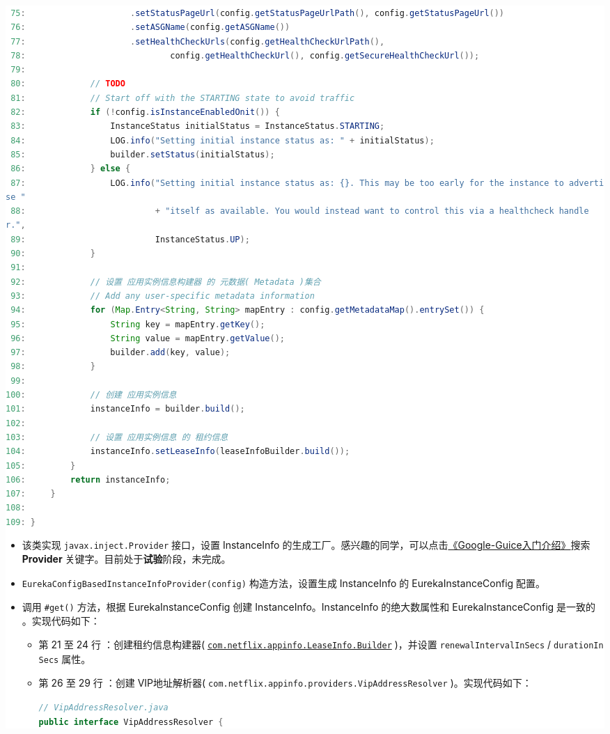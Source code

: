 ```Java
 75:                     .setStatusPageUrl(config.getStatusPageUrlPath(), config.getStatusPageUrl())
 76:                     .setASGName(config.getASGName())
 77:                     .setHealthCheckUrls(config.getHealthCheckUrlPath(),
 78:                             config.getHealthCheckUrl(), config.getSecureHealthCheckUrl());
 79: 
 80:             // TODO
 81:             // Start off with the STARTING state to avoid traffic
 82:             if (!config.isInstanceEnabledOnit()) {
 83:                 InstanceStatus initialStatus = InstanceStatus.STARTING;
 84:                 LOG.info("Setting initial instance status as: " + initialStatus);
 85:                 builder.setStatus(initialStatus);
 86:             } else {
 87:                 LOG.info("Setting initial instance status as: {}. This may be too early for the instance to advertise "
 88:                          + "itself as available. You would instead want to control this via a healthcheck handler.",
 89:                          InstanceStatus.UP);
 90:             }
 91: 
 92:             // 设置 应用实例信息构建器 的 元数据( Metadata )集合
 93:             // Add any user-specific metadata information
 94:             for (Map.Entry<String, String> mapEntry : config.getMetadataMap().entrySet()) {
 95:                 String key = mapEntry.getKey();
 96:                 String value = mapEntry.getValue();
 97:                 builder.add(key, value);
 98:             }
 99: 
100:             // 创建 应用实例信息
101:             instanceInfo = builder.build();
102: 
103:             // 设置 应用实例信息 的 租约信息
104:             instanceInfo.setLeaseInfo(leaseInfoBuilder.build());
105:         }
106:         return instanceInfo;
107:     }
108: 
109: }
```

* 该类实现 `javax.inject.Provider` 接口，设置 InstanceInfo 的生成工厂。感兴趣的同学，可以点击[《Google-Guice入门介绍》](http://blog.csdn.net/derekjiang/article/details/7231490)搜索 **Provider** 关键字。目前处于**试验**阶段，未完成。
* `EurekaConfigBasedInstanceInfoProvider(config)` 构造方法，设置生成 InstanceInfo 的 EurekaInstanceConfig 配置。
* 调用 `#get()` 方法，根据 EurekaInstanceConfig 创建 InstanceInfo。InstanceInfo 的绝大数属性和 EurekaInstanceConfig 是一致的 。实现代码如下：

    * 第 21 至 24 行 ：创建租约信息构建器( [`com.netflix.appinfo.LeaseInfo.Builder`](https://github.com/YunaiV/eureka/blob/671d7fc20bd6353040431d6e298eac5f82293497/eureka-client/src/main/java/com/netflix/appinfo/LeaseInfo.java) )，并设置 `renewalIntervalInSecs` / `durationInSecs` 属性。
    * 第 26 至 29 行 ：创建 VIP地址解析器( `com.netflix.appinfo.providers.VipAddressResolver` )。实现代码如下：

        ```Java
        // VipAddressResolver.java
        public interface VipAddressResolver {
        